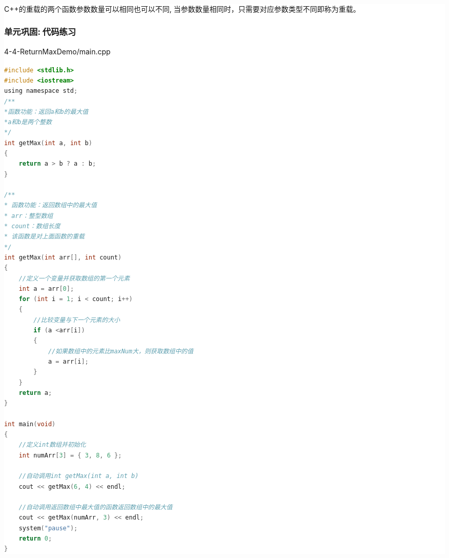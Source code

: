 C++的重载的两个函数参数数量可以相同也可以不同,                           当参数数量相同时，只需要对应参数类型不同即称为重载。

### 单元巩固: 代码练习

4-4-ReturnMaxDemo/main.cpp

```c
#include <stdlib.h>
#include <iostream>
using namespace std;
/**
*函数功能：返回a和b的最大值
*a和b是两个整数
*/
int getMax(int a, int b)
{
	return a > b ? a : b;
}

/**
* 函数功能：返回数组中的最大值
* arr：整型数组
* count：数组长度
* 该函数是对上面函数的重载
*/
int getMax(int arr[], int count)
{
	//定义一个变量并获取数组的第一个元素
	int a = arr[0];
	for (int i = 1; i < count; i++)
	{
		//比较变量与下一个元素的大小
		if (a <arr[i])
		{
			//如果数组中的元素比maxNum大，则获取数组中的值
			a = arr[i];
		}
	}
	return a;
}

int main(void)
{
	//定义int数组并初始化
	int numArr[3] = { 3, 8, 6 };

	//自动调用int getMax(int a, int b)
	cout << getMax(6, 4) << endl;

	//自动调用返回数组中最大值的函数返回数组中的最大值
	cout << getMax(numArr, 3) << endl;
	system("pause");
	return 0;
}
```
